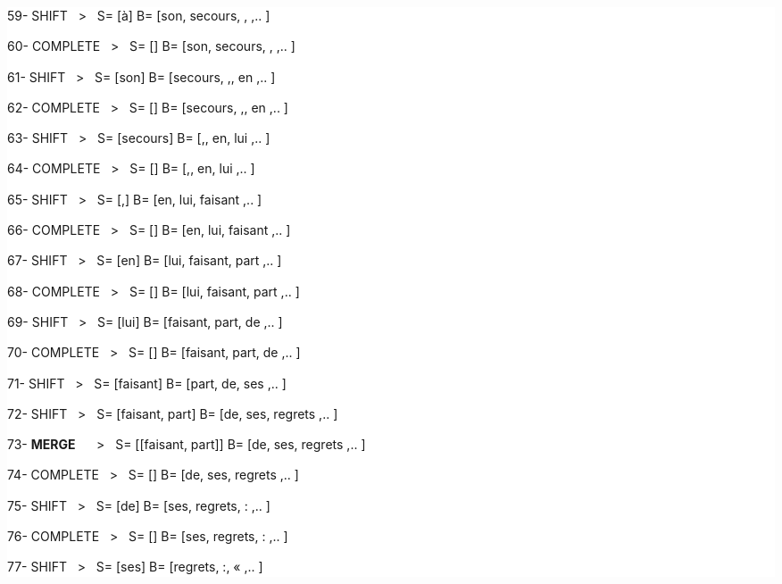 

59- SHIFT&nbsp;&nbsp;&nbsp;>&nbsp;&nbsp;&nbsp;S= [à]   B= [son, secours, , ,.. ]



60- COMPLETE&nbsp;&nbsp;&nbsp;>&nbsp;&nbsp;&nbsp;S= []   B= [son, secours, , ,.. ]



61- SHIFT&nbsp;&nbsp;&nbsp;>&nbsp;&nbsp;&nbsp;S= [son]   B= [secours, ,, en ,.. ]



62- COMPLETE&nbsp;&nbsp;&nbsp;>&nbsp;&nbsp;&nbsp;S= []   B= [secours, ,, en ,.. ]



63- SHIFT&nbsp;&nbsp;&nbsp;>&nbsp;&nbsp;&nbsp;S= [secours]   B= [,, en, lui ,.. ]



64- COMPLETE&nbsp;&nbsp;&nbsp;>&nbsp;&nbsp;&nbsp;S= []   B= [,, en, lui ,.. ]



65- SHIFT&nbsp;&nbsp;&nbsp;>&nbsp;&nbsp;&nbsp;S= [,]   B= [en, lui, faisant ,.. ]



66- COMPLETE&nbsp;&nbsp;&nbsp;>&nbsp;&nbsp;&nbsp;S= []   B= [en, lui, faisant ,.. ]



67- SHIFT&nbsp;&nbsp;&nbsp;>&nbsp;&nbsp;&nbsp;S= [en]   B= [lui, faisant, part ,.. ]



68- COMPLETE&nbsp;&nbsp;&nbsp;>&nbsp;&nbsp;&nbsp;S= []   B= [lui, faisant, part ,.. ]



69- SHIFT&nbsp;&nbsp;&nbsp;>&nbsp;&nbsp;&nbsp;S= [lui]   B= [faisant, part, de ,.. ]



70- COMPLETE&nbsp;&nbsp;&nbsp;>&nbsp;&nbsp;&nbsp;S= []   B= [faisant, part, de ,.. ]



71- SHIFT&nbsp;&nbsp;&nbsp;>&nbsp;&nbsp;&nbsp;S= [faisant]   B= [part, de, ses ,.. ]



72- SHIFT&nbsp;&nbsp;&nbsp;>&nbsp;&nbsp;&nbsp;S= [faisant, part]   B= [de, ses, regrets ,.. ]



73- **MERGE**&nbsp;&nbsp;&nbsp;&nbsp;&nbsp;&nbsp;>&nbsp;&nbsp;&nbsp;S= [[faisant, part]]   B= [de, ses, regrets ,.. ]



74- COMPLETE&nbsp;&nbsp;&nbsp;>&nbsp;&nbsp;&nbsp;S= []   B= [de, ses, regrets ,.. ]



75- SHIFT&nbsp;&nbsp;&nbsp;>&nbsp;&nbsp;&nbsp;S= [de]   B= [ses, regrets, : ,.. ]



76- COMPLETE&nbsp;&nbsp;&nbsp;>&nbsp;&nbsp;&nbsp;S= []   B= [ses, regrets, : ,.. ]



77- SHIFT&nbsp;&nbsp;&nbsp;>&nbsp;&nbsp;&nbsp;S= [ses]   B= [regrets, :, « ,.. ]
